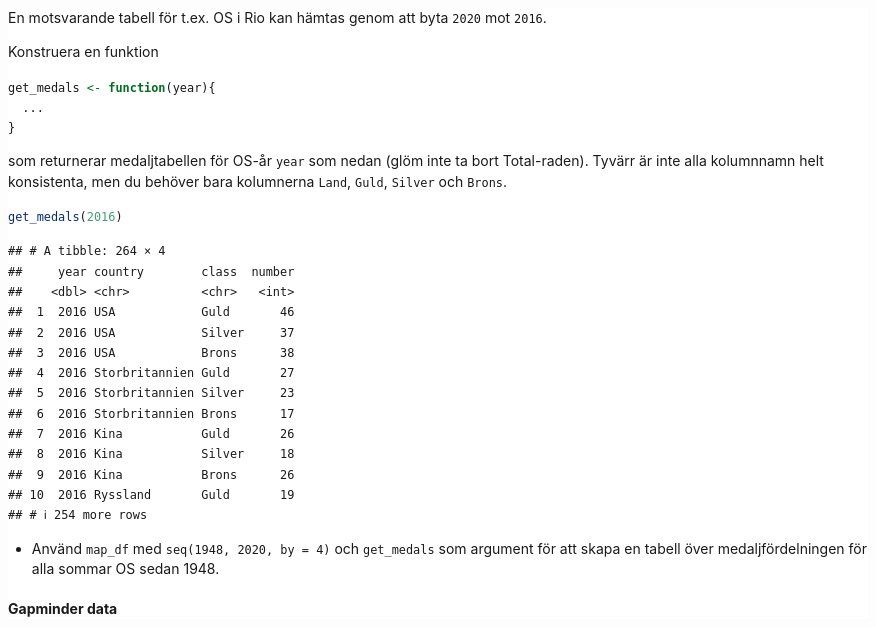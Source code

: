 En motsvarande tabell för t.ex. OS i Rio kan hämtas genom att byta
`2020` mot `2016`.

Konstruera en funktion

``` r
get_medals <- function(year){
  ...
}
```

som returnerar medaljtabellen för OS-år `year` som nedan (glöm inte ta
bort Total-raden). Tyvärr är inte alla kolumnnamn helt konsistenta, men
du behöver bara kolumnerna `Land`, `Guld`, `Silver` och `Brons`.

``` r
get_medals(2016)
```

    ## # A tibble: 264 × 4
    ##     year country        class  number
    ##    <dbl> <chr>          <chr>   <int>
    ##  1  2016 USA            Guld       46
    ##  2  2016 USA            Silver     37
    ##  3  2016 USA            Brons      38
    ##  4  2016 Storbritannien Guld       27
    ##  5  2016 Storbritannien Silver     23
    ##  6  2016 Storbritannien Brons      17
    ##  7  2016 Kina           Guld       26
    ##  8  2016 Kina           Silver     18
    ##  9  2016 Kina           Brons      26
    ## 10  2016 Ryssland       Guld       19
    ## # ℹ 254 more rows

- Använd `map_df` med `seq(1948, 2020, by = 4)` och `get_medals` som
  argument för att skapa en tabell över medaljfördelningen för alla
  sommar OS sedan 1948.

#### Gapminder data

